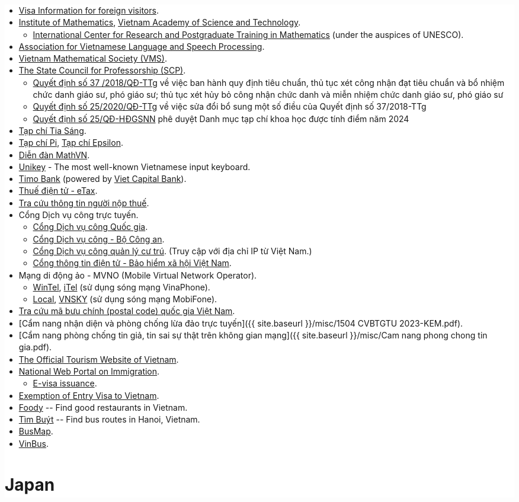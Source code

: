   * [Visa Information for foreign visitors](https://docs.google.com/document/d/1B9JB8ifgrcgLkOu0l_drLyVt1XxKKjqoanHSw0cTBCY/).
* [Institute of Mathematics](http://math.ac.vn/), [Vietnam Academy of Science and Technology](http://www.vast.ac.vn/).
  * [International Center for Research and Postgraduate Training in Mathematics](http://icrtm.vast.vn/) (under the auspices of UNESCO).
* [Association for Vietnamese Language and Speech Processing](https://vlsp.org.vn/).
* [Vietnam Mathematical Society (VMS)](http://www.vms.org.vn/). 
* [The State Council for Professorship (SCP)](http://hdgsnn.gov.vn/).
  * [Quyết định số 37 /2018/QĐ-TTg](http://hdgsnn.gov.vn/files/anhbaiviet/files/2021/37%202018%20QD-TTG_signed.pdf) về việc ban hành quy định tiêu chuẩn, thủ tục xét công nhận đạt tiêu chuẩn và bổ nhiệm chức danh giáo sư, phó giáo sư; thủ tục xét hủy bỏ công nhận chức danh và miễn nhiệm chức danh giáo sư, phó giáo sư
  * [Quyết định số 25/2020/QĐ-TTg](http://hdgsnn.gov.vn/files/anhbaiviet/files/2021/25_signed.pdf) về việc sửa đổi bổ sung một số điều của Quyết định số 37/2018-TTg
  * [Quyết định số 25/QĐ-HĐGSNN](http://hdgsnn.gov.vn/tin-tuc/quyet-dinh-so-25-qd-hdgsnn-phe-duyet-danh-muc-tap-chi-khoa-hoc-duoc-tinh-diem-nam-2024_788/) phê duyệt Danh mục tạp chí khoa học được tính điểm năm 2024
* [Tạp chí Tia Sáng](http://tiasang.com.vn/).
* [Tạp chí Pi](https://pi.edu.vn/), [Tạp chí Epsilon](https://epsilonvn.github.io/).
* [Diễn đàn MathVN](https://www.mathvn.com/).
* [Unikey](https://www.unikey.org/) - The most well-known Vietnamese input keyboard.
* [Timo Bank](https://timo.vn/) (powered by [Viet Capital Bank](https://bvbank.net.vn)).
* [Thuế điện tử - eTax](https://thuedientu.gdt.gov.vn/).
* [Tra cứu thông tin người nộp thuế](http://tracuunnt.gdt.gov.vn/tcnnt/mstcn.jsp).
* Cổng Dịch vụ công trực tuyến.
  * [Cổng Dịch vụ công Quốc gia](https://dichvucong.gov.vn/p/home/dvc-trang-chu.html).
  * [Cổng Dịch vụ công - Bộ Công an](https://dichvucong.bocongan.gov.vn/).
  * [Cổng Dịch vụ công quản lý cư trú](https://dichvucong.dancuquocgia.gov.vn/portal/p/home/dvc-gioi-thieu.html). (Truy cập với địa chỉ IP từ Việt Nam.)
  * [Cổng thông tin điện tử - Bảo hiểm xã hội Việt Nam](https://dichvucong.baohiemxahoi.gov.vn).
* Mạng di động ảo - MVNO (Mobile Virtual Network Operator).
  * [WinTel](https://wintel.vn/), [iTel](https://itel.vn/) (sử dụng sóng mạng VinaPhone).
  * [Local](https://mylocal.vn/), [VNSKY](https://vnsky.vn/) (sử dụng sóng mạng MobiFone).
* [Tra cứu mã bưu chính (postal code) quốc gia Việt Nam](https://mabuuchinh.vn/).
* [Cẩm nang nhận diện và phòng chống lừa đảo trực tuyến]({{ site.baseurl }}/misc/1504 CVBTGTU 2023-KEM.pdf).
* [Cẩm nang phòng chống tin giả, tin sai sự thật trên không gian mạng]({{ site.baseurl }}/misc/Cam nang phong chong tin gia.pdf).
* [The Official Tourism Website of Vietnam](https://vietnam.travel).
* [National Web Portal on Immigration](https://evisa.xuatnhapcanh.gov.vn/en_US/).
  * [E-visa issuance](https://evisa.xuatnhapcanh.gov.vn/web/guest/trang-chu-ttdt).
* [Exemption of Entry Visa to Vietnam](https://lanhsuvietnam.gov.vn/Lists/BaiViet/B%C3%A0i%20vi%E1%BA%BFt/DispForm.aspx?List=dc7c7d75-6a32-4215-afeb-47d4bee70eee&ID=306).
* [Foody](https://www.foody.vn/) -- Find good restaurants in Vietnam.
* [Tìm Buýt](http://timbus.vn/) -- Find bus routes in Hanoi, Vietnam.
* [BusMap](https://busmap.vn/). 
* [VinBus](https://vinbus.vn/).

# Japan
